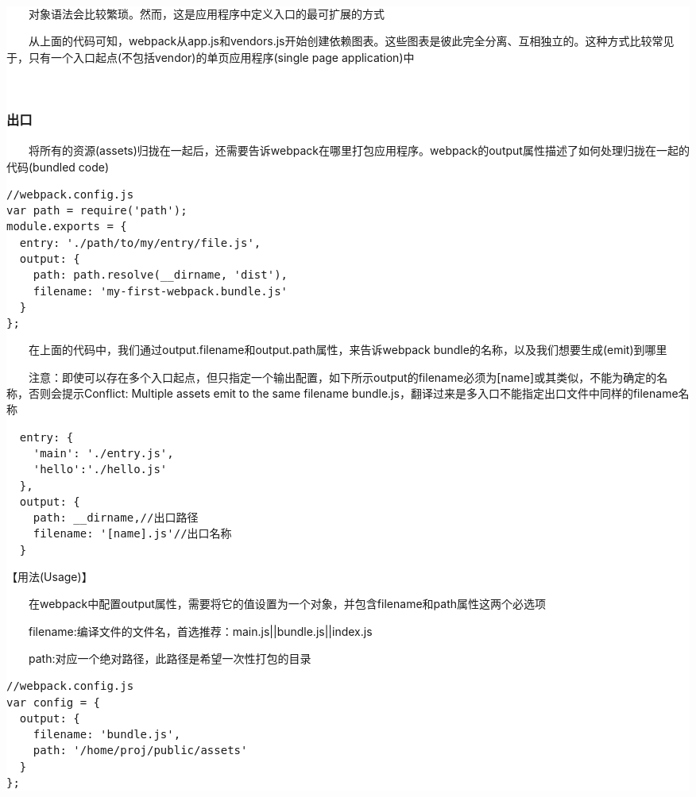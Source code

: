 &emsp;&emsp;对象语法会比较繁琐。然而，这是应用程序中定义入口的最可扩展的方式

&emsp;&emsp;从上面的代码可知，webpack从app.js和vendors.js开始创建依赖图表。这些图表是彼此完全分离、互相独立的。这种方式比较常见于，只有一个入口起点(不包括vendor)的单页应用程序(single page application)中

&nbsp;

### 出口

&emsp;&emsp;将所有的资源(assets)归拢在一起后，还需要告诉webpack在哪里打包应用程序。webpack的output属性描述了如何处理归拢在一起的代码(bundled code)

<div>
<pre>//webpack.config.js
var path = require('path');
module.exports = {
  entry: './path/to/my/entry/file.js',
  output: {
    path: path.resolve(__dirname, 'dist'),
    filename: 'my-first-webpack.bundle.js'
  }
};</pre>
</div>

&emsp;&emsp;在上面的代码中，我们通过output.filename和output.path属性，来告诉webpack bundle的名称，以及我们想要生成(emit)到哪里

&emsp;&emsp;注意：即使可以存在多个入口起点，但只指定一个输出配置，如下所示output的filename必须为[name]或其类似，不能为确定的名称，否则会提示Conflict: Multiple assets emit to the same filename bundle.js，翻译过来是多入口不能指定出口文件中同样的filename名称

<div>
<pre>  entry: {
    'main': './entry.js',
    'hello':'./hello.js'
  },
  output: {
    path: __dirname,//出口路径
    filename: '[name].js'//出口名称
  }</pre>
</div>

【用法(Usage)】

&emsp;&emsp;在webpack中配置output属性，需要将它的值设置为一个对象，并包含filename和path属性这两个必选项

&emsp;&emsp;filename:编译文件的文件名，首选推荐：main.js||bundle.js||index.js

&emsp;&emsp;path:对应一个绝对路径，此路径是希望一次性打包的目录

<div>
<pre>//webpack.config.js
var config = {
  output: {
    filename: 'bundle.js',
    path: '/home/proj/public/assets'
  }
};
</pre>
</div>
